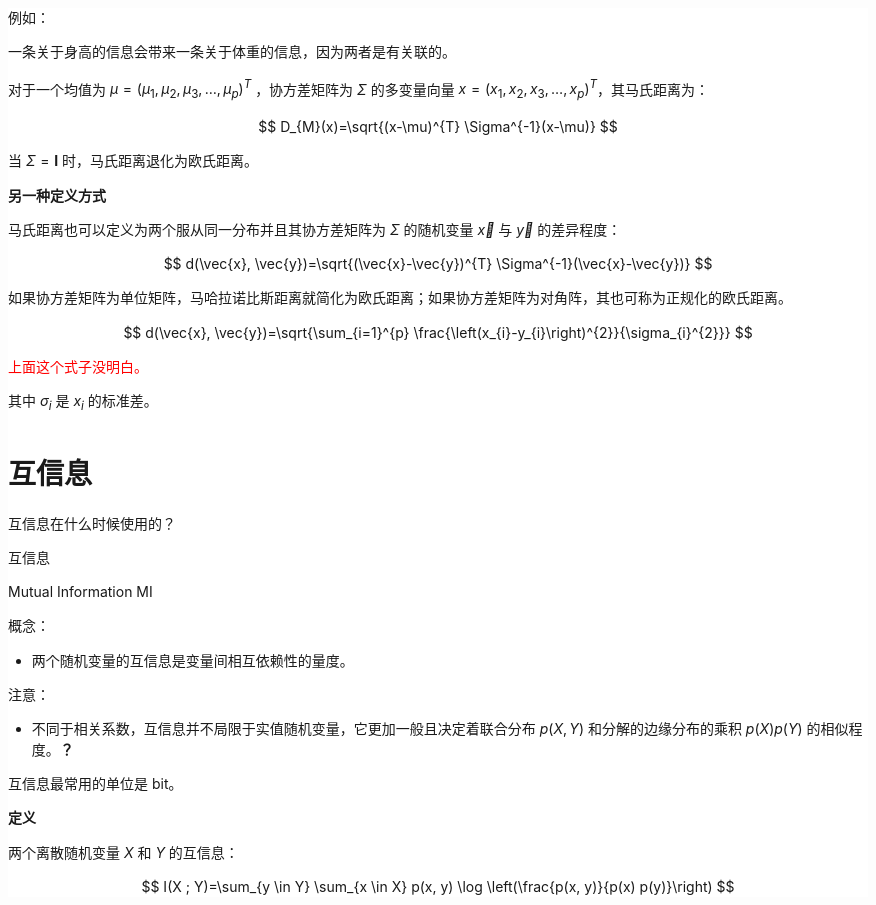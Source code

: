 例如：

一条关于身高的信息会带来一条关于体重的信息，因为两者是有关联的。


对于一个均值为 $\mu=\left(\mu_{1}, \mu_{2}, \mu_{3}, \ldots, \mu_{p}\right)^{T}$ ，协方差矩阵为 $\Sigma$ 的多变量向量 $x=\left(x_{1}, x_{2}, x_{3}, \ldots, x_{p}\right)^{T}$，其马氏距离为：

$$
D_{M}(x)=\sqrt{(x-\mu)^{T} \Sigma^{-1}(x-\mu)}
$$


当 $\Sigma=\mathbf{I}$ 时，马氏距离退化为欧氏距离。


**另一种定义方式**

马氏距离也可以定义为两个服从同一分布并且其协方差矩阵为 $\Sigma$ 的随机变量 ${\vec  {x}}$ 与 ${\vec  {y}}$ 的差异程度：

$$
d(\vec{x}, \vec{y})=\sqrt{(\vec{x}-\vec{y})^{T} \Sigma^{-1}(\vec{x}-\vec{y})}
$$


如果协方差矩阵为单位矩阵，马哈拉诺比斯距离就简化为欧氏距离；如果协方差矩阵为对角阵，其也可称为正规化的欧氏距离。

$$
d(\vec{x}, \vec{y})=\sqrt{\sum_{i=1}^{p} \frac{\left(x_{i}-y_{i}\right)^{2}}{\sigma_{i}^{2}}}
$$

<span style="color:red;">上面这个式子没明白。</span>


其中 $\sigma_i$ 是 $x_{i}$ 的标准差。



# 互信息

互信息在什么时候使用的？

互信息

Mutual Information MI


概念：

- 两个随机变量的互信息是变量间相互依赖性的量度。

注意：

- 不同于相关系数，互信息并不局限于实值随机变量，它更加一般且决定着联合分布 $p(X,Y)$ 和分解的边缘分布的乘积 $p(X)p(Y)$ 的相似程度。**？**

互信息最常用的单位是 bit。


**定义**


两个离散随机变量 $X$ 和 $Y$ 的互信息：

$$
I(X ; Y)=\sum_{y \in Y} \sum_{x \in X} p(x, y) \log \left(\frac{p(x, y)}{p(x) p(y)}\right)
$$

